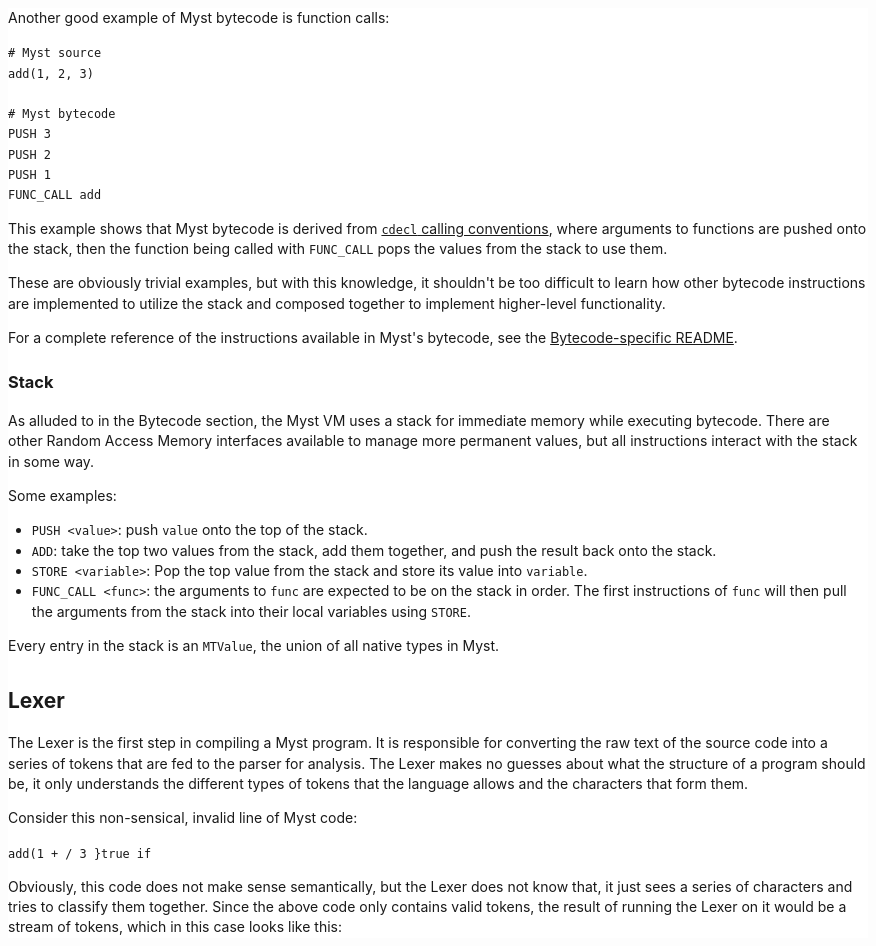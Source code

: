 Another good example of Myst bytecode is function calls:

```myst
# Myst source
add(1, 2, 3)

# Myst bytecode
PUSH 3
PUSH 2
PUSH 1
FUNC_CALL add
```

This example shows that Myst bytecode is derived from [`cdecl` calling conventions](https://en.wikipedia.org/wiki/X86_calling_conventions#cdecl), where arguments to functions are pushed onto the stack, then the function being called with `FUNC_CALL` pops the values from the stack to use them.

These are obviously trivial examples, but with this knowledge, it shouldn't be too difficult to learn how other bytecode instructions are implemented to utilize the stack and composed together to implement higher-level functionality.

For a complete reference of the instructions available in Myst's bytecode, see the [Bytecode-specific README]().

### Stack

As alluded to in the Bytecode section, the Myst VM uses a stack for immediate memory while executing bytecode. There are other Random Access Memory interfaces available to manage more permanent values, but all instructions interact with the stack in some way.

Some examples:

- `PUSH <value>`: push `value` onto the top of the stack.
- `ADD`: take the top two values from the stack, add them together, and push the result back onto the stack.
- `STORE <variable>`: Pop the top value from the stack and store its value into `variable`.
- `FUNC_CALL <func>`: the arguments to `func` are expected to be on the stack in order. The first instructions of `func` will then pull the arguments from the stack into their local variables using `STORE`.

Every entry in the stack is an `MTValue`, the union of all native types in Myst.


## Lexer

The Lexer is the first step in compiling a Myst program. It is responsible for converting the raw text of the source code into a series of tokens that are fed to the parser for analysis. The Lexer makes no guesses about what the structure of a program should be, it only understands the different types of tokens that the language allows and the characters that form them.

Consider this non-sensical, invalid line of Myst code:

```myst
add(1 + / 3 }true if
```

Obviously, this code does not make sense semantically, but the Lexer does not know that, it just sees a series of characters and tries to classify them together. Since the above code only contains valid tokens, the result of running the Lexer on it would be a stream of tokens, which in this case looks like this:
